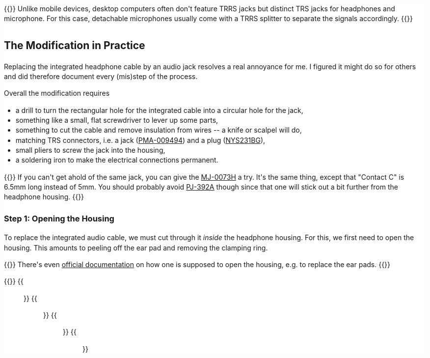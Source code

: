 {{<note>}}
Unlike mobile devices, desktop computers often don't feature TRRS jacks but distinct TRS jacks for headphones and microphone.
For this case, detachable microphones usually come with a TRRS splitter to separate the signals accordingly.
{{</note>}}

## The Modification in Practice
Replacing the integrated headphone cable by an audio jack resolves a real annoyance for me.
I figured it might do so for others and did therefore document every (mis)step of the process.

Overall the modification requires
- a drill to turn the rectangular hole for the integrated cable into a circular hole for the jack,
- something like a small, flat screwdriver to lever up some parts,
- something to cut the cable and remove insulation from wires -- a knife or scalpel will do,
- matching TRS connectors, i.e. a jack ([PMA-009494](https://www.kenable.co.uk/en/audio-/audio-connectors/audio-adapters/9494-35mm-aux-stereo-socket-input-panel-mount-audio-solder-adapter-2-pack-009494-5055383494941.html)) and a plug ([NYS231BG](https://www.rean-connectors.com/en/product/nys231-1)),
- small pliers to screw the jack into the housing,
- a soldering iron to make the electrical connections permanent.

{{<note>}}
If you can't get ahold of the same jack, you can give the [MJ-0073H](https://www.farnell.com/datasheets/3144941.pdf) a try.
It's the same thing, except that "Contact C" is 6.5mm long instead of 5mm.
You should probably avoid [PJ-392A](https://aliexpress.com/item/1005003621329893.html) though since that one will stick out a bit further from the headphone housing.
{{</note>}}

### Step 1: Opening the Housing
To replace the integrated audio cable, we must cut through it _inside_ the headphone housing.
For this, we first need to open the housing.
This amounts to peeling off the ear pad and removing the clamping ring.

{{<note>}}
There's even [official documentation](https://support.beyerdynamic.com/hc/en-us/articles/360017577334-Caring-and-replacing-the-ear-pads) on how one is supposed to open the housing, e.g. to replace the ear pads.
{{</note>}}

{{<gallery>}}
    {{<figure
        caption="The unmodified headphones"
        src="gfx/DSC05510.jpg"
        src-next="gfx/DSC05513.jpg">}}
    {{<figure
        caption="A bit of pulling suffices to peel the ear pad off the housing"
        src="gfx/DSC05513.jpg"
        src-prev="gfx/DSC05510.jpg"
        src-next="gfx/DSC05514.jpg">}}
    {{<figure
        caption="This ear pad was already yellowing and really needed to be replaced"
        src="gfx/DSC05514.jpg"
        src-prev="gfx/DSC05513.jpg"
        src-next="gfx/DSC05519.jpg">}}
    {{<figure
        caption="The clamping ring is held by a few clips and can be levered up with a flat screwdriver. I recommend inserting the screwdriver as shown here, i.e. on the outside of the ring. Poking around with it on the inside of the ring risks accidentially piercing into the white paper sheet that sits right under the black foam pad."
        src="gfx/DSC05519.jpg"
        src-prev="gfx/DSC05514.jpg"
        src-next="gfx/DSC05520.jpg">}}